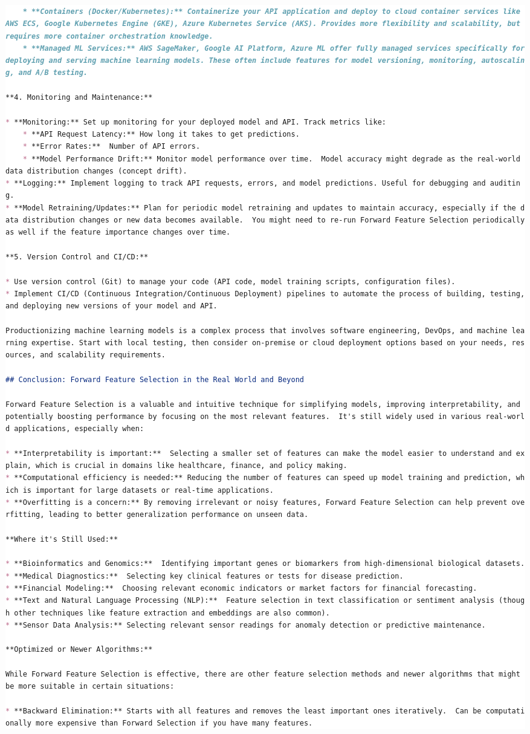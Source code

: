 ``````markdown
    * **Containers (Docker/Kubernetes):** Containerize your API application and deploy to cloud container services like AWS ECS, Google Kubernetes Engine (GKE), Azure Kubernetes Service (AKS). Provides more flexibility and scalability, but requires more container orchestration knowledge.
    * **Managed ML Services:** AWS SageMaker, Google AI Platform, Azure ML offer fully managed services specifically for deploying and serving machine learning models. These often include features for model versioning, monitoring, autoscaling, and A/B testing.

**4. Monitoring and Maintenance:**

* **Monitoring:** Set up monitoring for your deployed model and API. Track metrics like:
    * **API Request Latency:** How long it takes to get predictions.
    * **Error Rates:**  Number of API errors.
    * **Model Performance Drift:** Monitor model performance over time.  Model accuracy might degrade as the real-world data distribution changes (concept drift).
* **Logging:** Implement logging to track API requests, errors, and model predictions. Useful for debugging and auditing.
* **Model Retraining/Updates:** Plan for periodic model retraining and updates to maintain accuracy, especially if the data distribution changes or new data becomes available.  You might need to re-run Forward Feature Selection periodically as well if the feature importance changes over time.

**5. Version Control and CI/CD:**

* Use version control (Git) to manage your code (API code, model training scripts, configuration files).
* Implement CI/CD (Continuous Integration/Continuous Deployment) pipelines to automate the process of building, testing, and deploying new versions of your model and API.

Productionizing machine learning models is a complex process that involves software engineering, DevOps, and machine learning expertise. Start with local testing, then consider on-premise or cloud deployment options based on your needs, resources, and scalability requirements.

## Conclusion: Forward Feature Selection in the Real World and Beyond

Forward Feature Selection is a valuable and intuitive technique for simplifying models, improving interpretability, and potentially boosting performance by focusing on the most relevant features.  It's still widely used in various real-world applications, especially when:

* **Interpretability is important:**  Selecting a smaller set of features can make the model easier to understand and explain, which is crucial in domains like healthcare, finance, and policy making.
* **Computational efficiency is needed:** Reducing the number of features can speed up model training and prediction, which is important for large datasets or real-time applications.
* **Overfitting is a concern:** By removing irrelevant or noisy features, Forward Feature Selection can help prevent overfitting, leading to better generalization performance on unseen data.

**Where it's Still Used:**

* **Bioinformatics and Genomics:**  Identifying important genes or biomarkers from high-dimensional biological datasets.
* **Medical Diagnostics:**  Selecting key clinical features or tests for disease prediction.
* **Financial Modeling:**  Choosing relevant economic indicators or market factors for financial forecasting.
* **Text and Natural Language Processing (NLP):**  Feature selection in text classification or sentiment analysis (though other techniques like feature extraction and embeddings are also common).
* **Sensor Data Analysis:** Selecting relevant sensor readings for anomaly detection or predictive maintenance.

**Optimized or Newer Algorithms:**

While Forward Feature Selection is effective, there are other feature selection methods and newer algorithms that might be more suitable in certain situations:

* **Backward Elimination:** Starts with all features and removes the least important ones iteratively.  Can be computationally more expensive than Forward Selection if you have many features.
``````